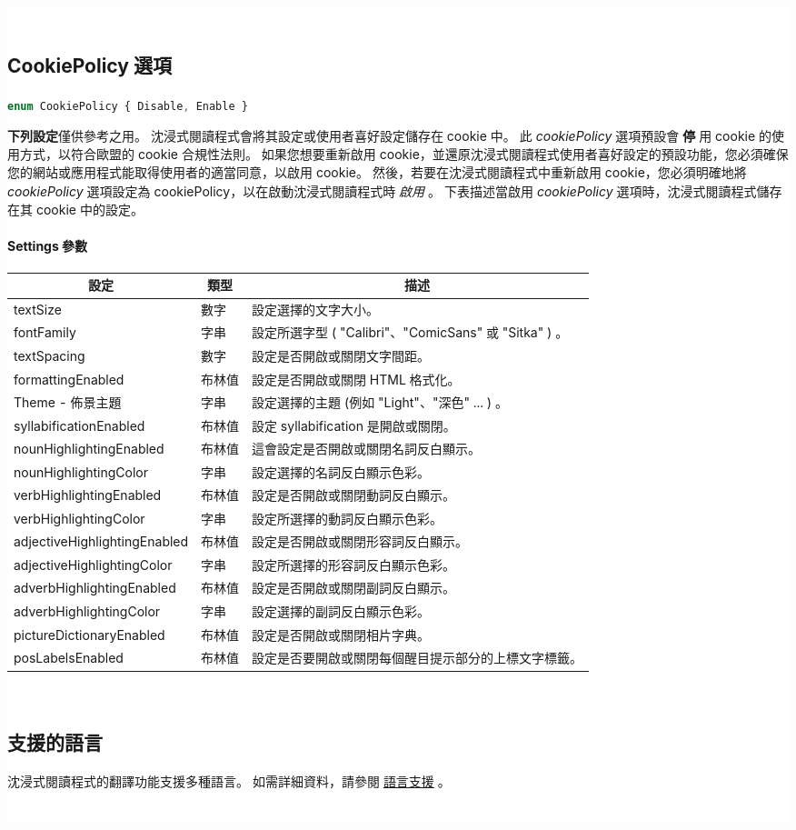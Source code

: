 <br>

## <a name="cookiepolicy-options"></a>CookiePolicy 選項

```typescript
enum CookiePolicy { Disable, Enable }
```

**下列設定**僅供參考之用。 沈浸式閱讀程式會將其設定或使用者喜好設定儲存在 cookie 中。 此 *cookiePolicy* 選項預設會 **停** 用 cookie 的使用方式，以符合歐盟的 cookie 合規性法則。 如果您想要重新啟用 cookie，並還原沈浸式閱讀程式使用者喜好設定的預設功能，您必須確保您的網站或應用程式能取得使用者的適當同意，以啟用 cookie。 然後，若要在沈浸式閱讀程式中重新啟用 cookie，您必須明確地將 *cookiePolicy* 選項設定為 cookiePolicy，以在啟動沈浸式閱讀程式時 *啟用* 。 下表描述當啟用 *cookiePolicy* 選項時，沈浸式閱讀程式儲存在其 cookie 中的設定。

#### <a name="settings-parameters"></a>Settings 參數

| 設定 | 類型 | 描述 |
| ------- | ---- | ----------- |
| textSize | 數字 | 設定選擇的文字大小。 |
| fontFamily | 字串 | 設定所選字型 ( "Calibri"、"ComicSans" 或 "Sitka" ) 。 |
| textSpacing | 數字 | 設定是否開啟或關閉文字間距。 |
| formattingEnabled | 布林值 | 設定是否開啟或關閉 HTML 格式化。 |
| Theme - 佈景主題 | 字串 | 設定選擇的主題 (例如 "Light"、"深色" ... ) 。 |
| syllabificationEnabled | 布林值 | 設定 syllabification 是開啟或關閉。 |
| nounHighlightingEnabled | 布林值 | 這會設定是否開啟或關閉名詞反白顯示。 |
| nounHighlightingColor | 字串 | 設定選擇的名詞反白顯示色彩。 |
| verbHighlightingEnabled | 布林值 | 設定是否開啟或關閉動詞反白顯示。 |
| verbHighlightingColor | 字串 | 設定所選擇的動詞反白顯示色彩。 |
| adjectiveHighlightingEnabled | 布林值 | 設定是否開啟或關閉形容詞反白顯示。 |
| adjectiveHighlightingColor | 字串 | 設定所選擇的形容詞反白顯示色彩。 |
| adverbHighlightingEnabled | 布林值 | 設定是否開啟或關閉副詞反白顯示。 |
| adverbHighlightingColor | 字串 | 設定選擇的副詞反白顯示色彩。 |
| pictureDictionaryEnabled | 布林值 | 設定是否開啟或關閉相片字典。 |
| posLabelsEnabled | 布林值 | 設定是否要開啟或關閉每個醒目提示部分的上標文字標籤。  |

<br>

## <a name="supported-languages"></a>支援的語言

沈浸式閱讀程式的翻譯功能支援多種語言。 如需詳細資料，請參閱 [語言支援](./language-support.md) 。

<br>
